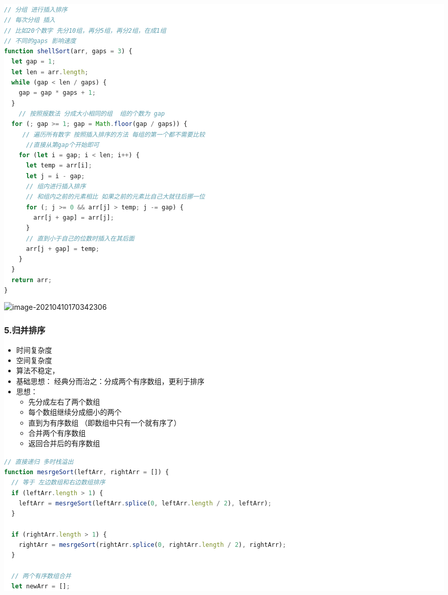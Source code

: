 ```js
// 分组 进行插入排序
// 每次分组 插入
// 比如20个数字 先分10组，再分5组，再分2组，在成1组
// 不同的gaps 影响速度
function shellSort(arr, gaps = 3) {
  let gap = 1;
  let len = arr.length;
  while (gap < len / gaps) {
    gap = gap * gaps + 1;
  }
    // 按照报数法 分成大小相同的组  组的个数为 gap
  for (; gap >= 1; gap = Math.floor(gap / gaps)) {
     // 遍历所有数字 按照插入排序的方法 每组的第一个都不需要比较 
      //直接从第gap个开始即可
    for (let i = gap; i < len; i++) {
      let temp = arr[i];
      let j = i - gap;
      // 组内进行插入排序
      // 和组内之前的元素相比 如果之前的元素比自己大就往后挪一位
      for (; j >= 0 && arr[j] > temp; j -= gap) {
        arr[j + gap] = arr[j];
      }
      // 直到小于自己的位数时插入在其后面
      arr[j + gap] = temp;
    }
  }
  return arr;
}

```



![image-20210410170342306](assets/排序.img/image-20210410170342306.png)





### 5.归并排序

- 时间复杂度 
- 空间复杂度
- 算法不稳定，
- 基础思想： 经典分而治之：分成两个有序数组，更利于排序 
- 思想：
  -  先分成左右了两个数组
  -  每个数组继续分成细小的两个
  -  直到为有序数组 （即数组中只有一个就有序了）
  -  合并两个有序数组
  -  返回合并后的有序数组

```js
// 直接递归 多时栈溢出
function mesrgeSort(leftArr, rightArr = []) {
  // 等于 左边数组和右边数组排序
  if (leftArr.length > 1) {
    leftArr = mesrgeSort(leftArr.splice(0, leftArr.length / 2), leftArr);
  }

  if (rightArr.length > 1) {
    rightArr = mesrgeSort(rightArr.splice(0, rightArr.length / 2), rightArr);
  }

  // 两个有序数组合并
  let newArr = [];
```